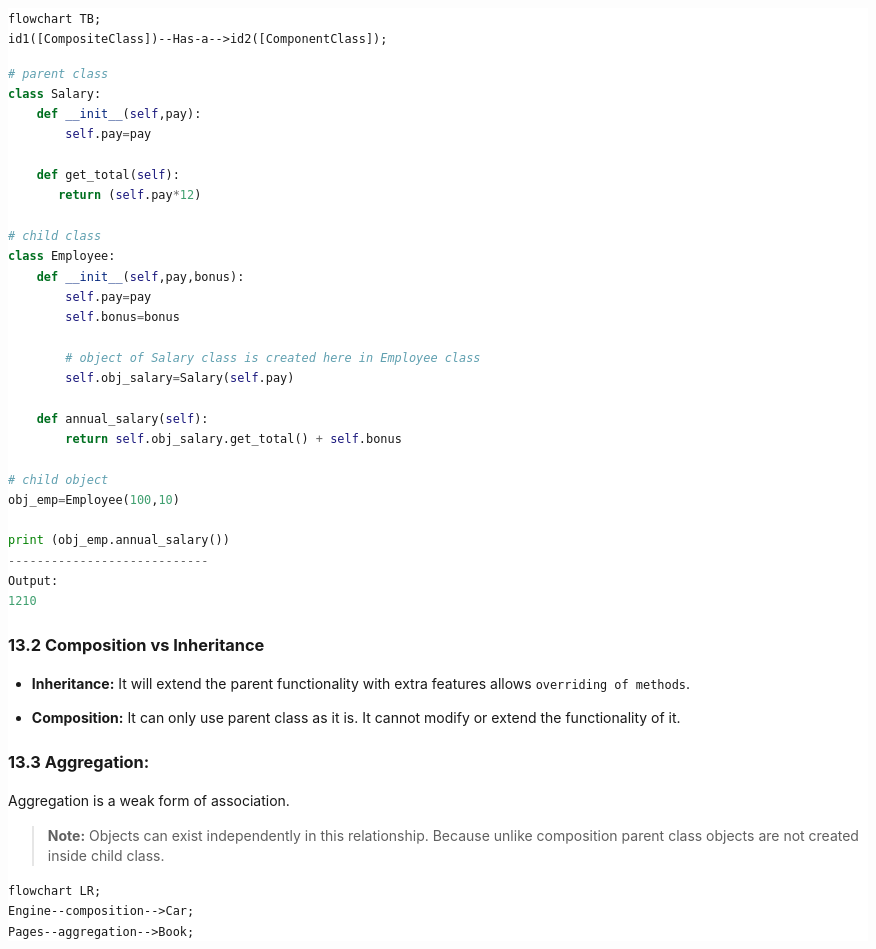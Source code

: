 ```mermaid
flowchart TB;
id1([CompositeClass])--Has-a-->id2([ComponentClass]);

```

```python
# parent class
class Salary:
    def __init__(self,pay):
        self.pay=pay

    def get_total(self):
       return (self.pay*12)

# child class
class Employee:
    def __init__(self,pay,bonus):
        self.pay=pay
        self.bonus=bonus

        # object of Salary class is created here in Employee class
        self.obj_salary=Salary(self.pay)

    def annual_salary(self):
        return self.obj_salary.get_total() + self.bonus

# child object
obj_emp=Employee(100,10)

print (obj_emp.annual_salary())
----------------------------
Output:
1210
```

### **13.2 Composition vs Inheritance**

- **Inheritance:** It will extend the parent functionality with extra features allows `overriding of methods`.

- **Composition:** It can only use parent class as it is. It cannot modify or extend the functionality of it.

### **13.3 Aggregation:**

Aggregation is a weak form of association.

> **Note:** Objects can exist independently in this relationship. Because unlike composition parent class objects are not created inside child class.

```mermaid
flowchart LR;
Engine--composition-->Car;
Pages--aggregation-->Book;

```
